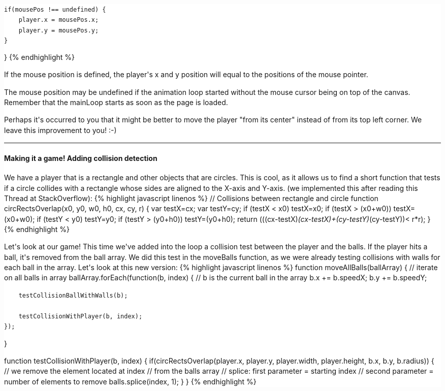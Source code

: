     if(mousePos !== undefined) {
        player.x = mousePos.x;
        player.y = mousePos.y;
    }
}
{% endhighlight %}

If the mouse position is defined, the player's x and y position will equal to the positions of the mouse pointer.

The mouse position may be undefined if the animation loop started without the mouse cursor being on top of the canvas. Remember that the mainLoop starts as soon as the page is loaded.

Perhaps it's occurred to you that it might be better to move the player "from its center" instead of from its top left corner. We leave this improvement to you! :-)

----------------

#### Making it a game! Adding collision detection

<canvas id="myCanvas10"  width="400" height="400"></canvas>

We have a player that is a rectangle and other objects that are circles. This is cool, as it allows us to find a short function that tests if a circle collides with a rectangle whose sides are aligned to the X-axis and Y-axis. (we implemented this after reading this Thread at StackOverflow):
{% highlight javascript linenos %}
// Collisions between rectangle and circle
function circRectsOverlap(x0, y0, w0, h0, cx, cy, r) {
   var testX=cx;
   var testY=cy;
   if (testX < x0) testX=x0;
   if (testX > (x0+w0)) testX=(x0+w0);
   if (testY < y0) testY=y0;
   if (testY > (y0+h0)) testY=(y0+h0);
   return (((cx-testX)*(cx-testX)+(cy-testY)*(cy-testY))< r*r);
}
{% endhighlight %}

Let's look at our game! This time we've added into the loop a collision test between the player and the balls. If the player hits a ball, it's removed from the ball array. We did this test in the moveBalls function, as we were already testing collisions with walls for each ball in the array. Let's look at this new version:
{% highlight javascript linenos %}
function moveAllBalls(ballArray) {
    // iterate on all balls in array
    ballArray.forEach(function(b, index) {
        // b is the current ball in the array
        b.x += b.speedX;
        b.y += b.speedY;

        testCollisionBallWithWalls(b);
        
        testCollisionWithPlayer(b, index);
    });
}
 
function testCollisionWithPlayer(b, index) {
    if(circRectsOverlap(player.x, player.y,
                        player.width, player.height,
                        b.x, b.y, b.radius)) {
     // we remove the element located at index
     // from the balls array
     // splice: first parameter = starting index
     // second parameter = number of elements to remove
    balls.splice(index, 1);
    }
}
{% endhighlight %}